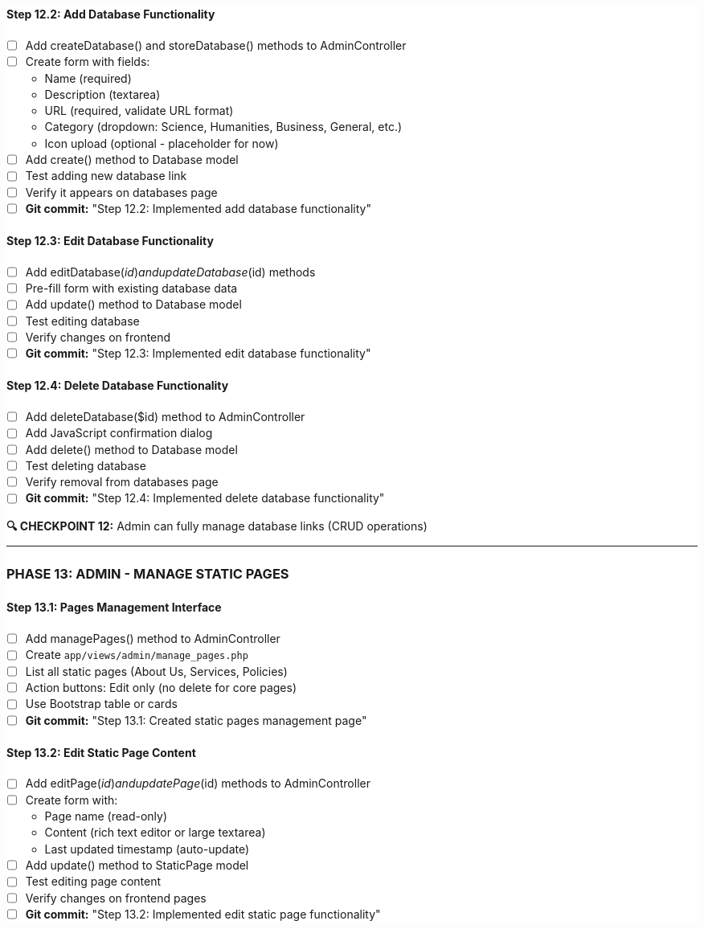 #### Step 12.2: Add Database Functionality
- [ ] Add createDatabase() and storeDatabase() methods to AdminController
- [ ] Create form with fields:
  - Name (required)
  - Description (textarea)
  - URL (required, validate URL format)
  - Category (dropdown: Science, Humanities, Business, General, etc.)
  - Icon upload (optional - placeholder for now)
- [ ] Add create() method to Database model
- [ ] Test adding new database link
- [ ] Verify it appears on databases page
- [ ] **Git commit:** "Step 12.2: Implemented add database functionality"

#### Step 12.3: Edit Database Functionality
- [ ] Add editDatabase($id) and updateDatabase($id) methods
- [ ] Pre-fill form with existing database data
- [ ] Add update() method to Database model
- [ ] Test editing database
- [ ] Verify changes on frontend
- [ ] **Git commit:** "Step 12.3: Implemented edit database functionality"

#### Step 12.4: Delete Database Functionality
- [ ] Add deleteDatabase($id) method to AdminController
- [ ] Add JavaScript confirmation dialog
- [ ] Add delete() method to Database model
- [ ] Test deleting database
- [ ] Verify removal from databases page
- [ ] **Git commit:** "Step 12.4: Implemented delete database functionality"

**🔍 CHECKPOINT 12:** Admin can fully manage database links (CRUD operations)

---

### **PHASE 13: ADMIN - MANAGE STATIC PAGES**

#### Step 13.1: Pages Management Interface
- [ ] Add managePages() method to AdminController
- [ ] Create `app/views/admin/manage_pages.php`
- [ ] List all static pages (About Us, Services, Policies)
- [ ] Action buttons: Edit only (no delete for core pages)
- [ ] Use Bootstrap table or cards
- [ ] **Git commit:** "Step 13.1: Created static pages management page"

#### Step 13.2: Edit Static Page Content
- [ ] Add editPage($id) and updatePage($id) methods to AdminController
- [ ] Create form with:
  - Page name (read-only)
  - Content (rich text editor or large textarea)
  - Last updated timestamp (auto-update)
- [ ] Add update() method to StaticPage model
- [ ] Test editing page content
- [ ] Verify changes on frontend pages
- [ ] **Git commit:** "Step 13.2: Implemented edit static page functionality"
